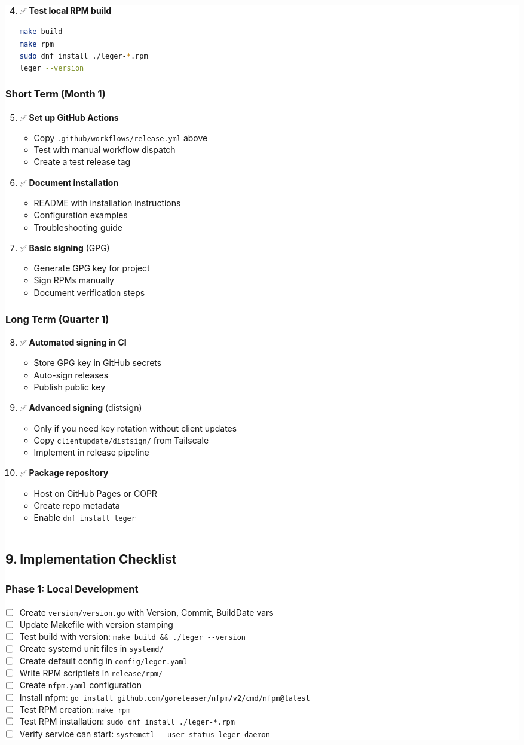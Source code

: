 4. ✅ **Test local RPM build**
   ```bash
   make build
   make rpm
   sudo dnf install ./leger-*.rpm
   leger --version
   ```

### Short Term (Month 1)

5. ✅ **Set up GitHub Actions**
   - Copy `.github/workflows/release.yml` above
   - Test with manual workflow dispatch
   - Create a test release tag

6. ✅ **Document installation**
   - README with installation instructions
   - Configuration examples
   - Troubleshooting guide

7. ✅ **Basic signing** (GPG)
   - Generate GPG key for project
   - Sign RPMs manually
   - Document verification steps

### Long Term (Quarter 1)

8. ✅ **Automated signing in CI**
   - Store GPG key in GitHub secrets
   - Auto-sign releases
   - Publish public key

9. ✅ **Advanced signing** (distsign)
   - Only if you need key rotation without client updates
   - Copy `clientupdate/distsign/` from Tailscale
   - Implement in release pipeline

10. ✅ **Package repository**
    - Host on GitHub Pages or COPR
    - Create repo metadata
    - Enable `dnf install leger`

---

## 9. Implementation Checklist

### Phase 1: Local Development
- [ ] Create `version/version.go` with Version, Commit, BuildDate vars
- [ ] Update Makefile with version stamping
- [ ] Test build with version: `make build && ./leger --version`
- [ ] Create systemd unit files in `systemd/`
- [ ] Create default config in `config/leger.yaml`
- [ ] Write RPM scriptlets in `release/rpm/`
- [ ] Create `nfpm.yaml` configuration
- [ ] Install nfpm: `go install github.com/goreleaser/nfpm/v2/cmd/nfpm@latest`
- [ ] Test RPM creation: `make rpm`
- [ ] Test RPM installation: `sudo dnf install ./leger-*.rpm`
- [ ] Verify service can start: `systemctl --user status leger-daemon`

